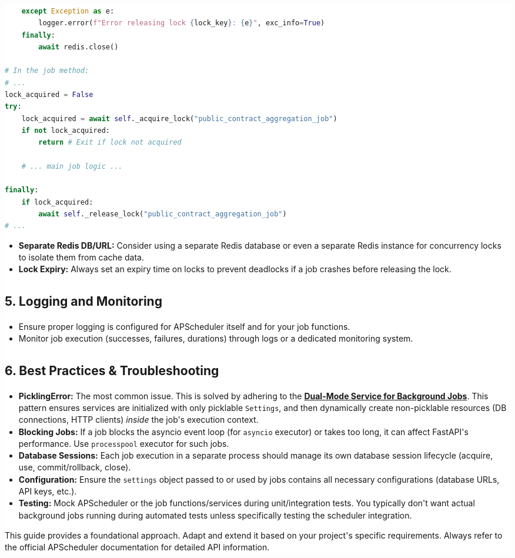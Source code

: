 ```python
    except Exception as e:
        logger.error(f"Error releasing lock {lock_key}: {e}", exc_info=True)
    finally:
        await redis.close()

# In the job method:
# ...
lock_acquired = False
try:
    lock_acquired = await self._acquire_lock("public_contract_aggregation_job")
    if not lock_acquired:
        return # Exit if lock not acquired
    
    # ... main job logic ...

finally:
    if lock_acquired:
        await self._release_lock("public_contract_aggregation_job")
# ...
```

*   **Separate Redis DB/URL:** Consider using a separate Redis database or even a separate Redis instance for concurrency locks to isolate them from cache data.
*   **Lock Expiry:** Always set an expiry time on locks to prevent deadlocks if a job crashes before releasing the lock.

## 5. Logging and Monitoring

*   Ensure proper logging is configured for APScheduler itself and for your job functions.
*   Monitor job execution (successes, failures, durations) through logs or a dedicated monitoring system.

## 6. Best Practices & Troubleshooting

*   **PicklingError:** The most common issue. This is solved by adhering to the **[Dual-Mode Service for Background Jobs](../patterns/05-dual-mode-service-pattern.md)**. This pattern ensures services are initialized with only picklable `Settings`, and then dynamically create non-picklable resources (DB connections, HTTP clients) *inside* the job's execution context.
*   **Blocking Jobs:** If a job blocks the asyncio event loop (for `asyncio` executor) or takes too long, it can affect FastAPI's performance. Use `processpool` executor for such jobs.
*   **Database Sessions:** Each job execution in a separate process should manage its own database session lifecycle (acquire, use, commit/rollback, close).
*   **Configuration:** Ensure the `settings` object passed to or used by jobs contains all necessary configurations (database URLs, API keys, etc.).
*   **Testing:** Mock APScheduler or the job functions/services during unit/integration tests. You typically don't want actual background jobs running during automated tests unless specifically testing the scheduler integration.

This guide provides a foundational approach. Adapt and extend it based on your project's specific requirements. Always refer to the official APScheduler documentation for detailed API information.
